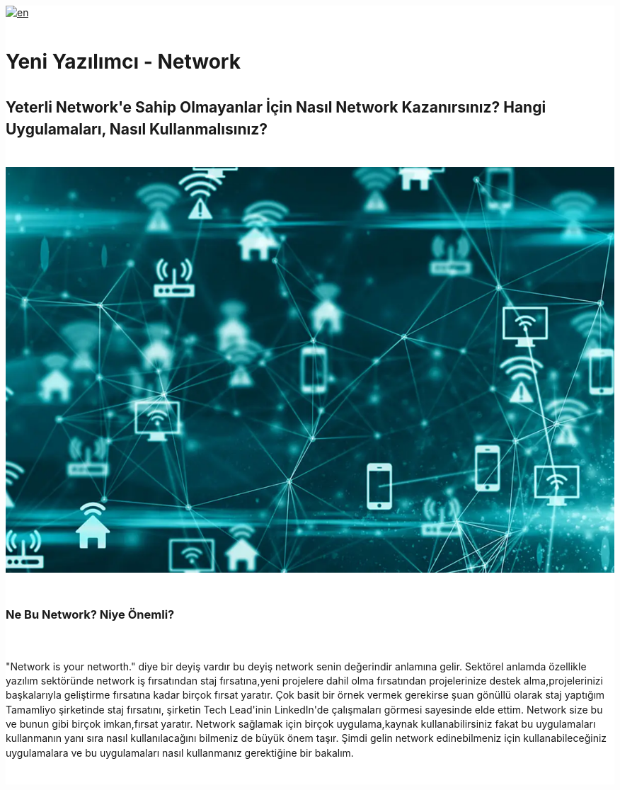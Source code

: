 [![en](https://img.shields.io/badge/lang-en-red.svg)](https://github.com/busenurcetin/Yeni-Yazilimci-Network/blob/master/readme.md)
<h1>Yeni Yazılımcı - Network</h1>

## Yeterli Network'e Sahip Olmayanlar İçin Nasıl Network Kazanırsınız? Hangi Uygulamaları, Nasıl Kullanmalısınız? 
<br>
<img src="images/network.webp" alt="Github" title="Github">
<br>
<br>

### Ne Bu Network? Niye Önemli?
<br>
<p>"Network is your networth." diye bir deyiş vardır bu deyiş network senin değerindir anlamına gelir. Sektörel anlamda özellikle yazılım sektöründe network iş fırsatından staj fırsatına,yeni projelere dahil olma fırsatından projelerinize destek alma,projelerinizi başkalarıyla geliştirme fırsatına kadar birçok fırsat yaratır. Çok basit bir örnek vermek gerekirse şuan gönüllü olarak staj yaptığım Tamamliyo şirketinde staj fırsatını, şirketin Tech Lead'inin LinkedIn'de çalışmaları görmesi sayesinde elde ettim. Network size bu ve bunun gibi birçok imkan,fırsat yaratır. Network sağlamak için birçok uygulama,kaynak kullanabilirsiniz fakat bu uygulamaları kullanmanın yanı sıra nasıl kullanılacağını bilmeniz de büyük önem taşır. Şimdi gelin network edinebilmeniz için kullanabileceğiniz uygulamalara ve bu uygulamaları nasıl kullanmanız gerektiğine bir bakalım.</p>
<br>
